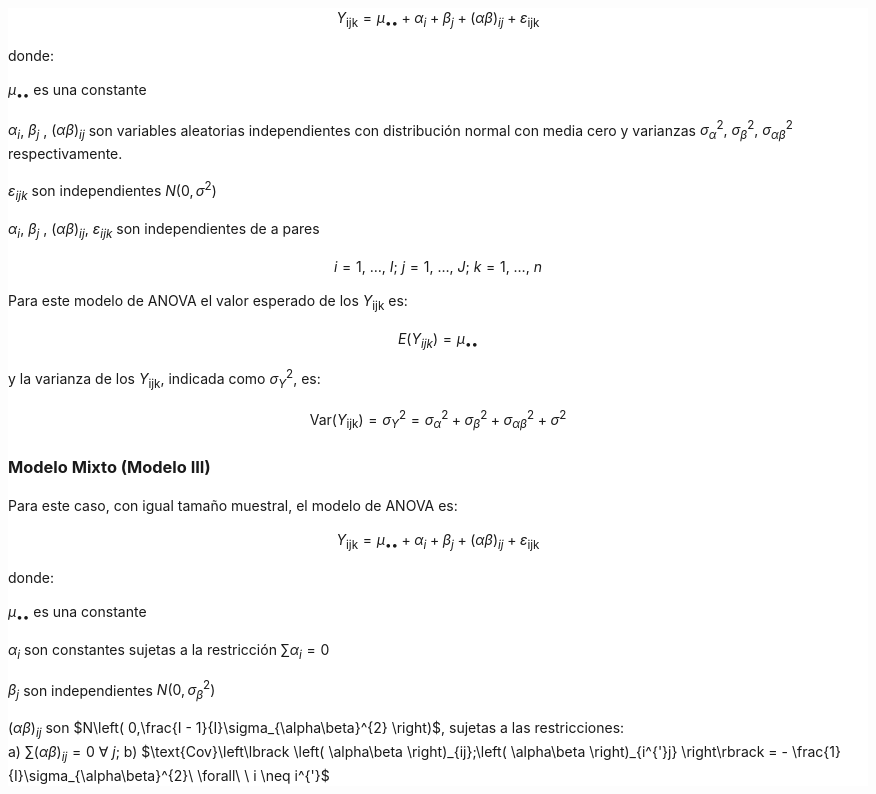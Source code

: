 $$
Y_{\text{ijk}} = \mu_{\bullet \bullet} + \alpha_{i} + \beta_{j} + \left( \alpha\beta \right)_{ij} + \varepsilon_{\text{ijk}}
$$

donde:

$\mu_{\bullet \bullet}$ es una constante

$\alpha_{i}$, $\beta_{j}$ , $\left( \alpha\beta \right)_{ij}$ son
variables aleatorias independientes con distribución normal con media cero y
varianzas $\sigma_{\alpha}^{2},\ \sigma_{\beta}^{2},\ \sigma_{\alpha\beta}^{2}$
respectivamente.

$\varepsilon_{ijk}$ son independientes $N(0,\sigma^{2})$

$\alpha_{i}$, $\beta_{j}$ , $\left( \alpha\beta \right)_{ij},\
\varepsilon_{ijk}$ son independientes de a pares

$$
i = 1,\ \ldots,\ I;\ j = 1,\ \ldots,\ J;\ k = 1,\ \ldots,\ n
$$

Para este modelo de ANOVA el valor esperado de los $Y_{\text{ijk}}$ es:

$$
E\left( Y_{ijk} \right) = \mu_{\bullet \bullet}
$$

y la varianza de los $Y_{\text{ijk}}$, indicada como $\sigma_{Y}^{2}$,
es:

$$
\text{Var}\left( Y_{\text{ijk}} \right) = \sigma_{Y}^{2} = \sigma_{\alpha}^{2} + \sigma_{\beta}^{2} + \sigma_{\alpha\beta}^{2} + \sigma^{2}
$$

### Modelo Mixto (Modelo III)


Para este caso, con igual tamaño muestral, el modelo de ANOVA es:

$$
Y_{\text{ijk}} = \mu_{\bullet \bullet} + \alpha_{i} + \beta_{j} + \left( \alpha\beta \right)_{ij} + \varepsilon_{\text{ijk}}
$$

donde:

$\mu_{\bullet \bullet}$ es una constante

$\alpha_{i}$ son constantes sujetas a la restricción $\sum\alpha_{i} = 0$

$\beta_{j}$ son independientes $N(0,\sigma_{\beta}^{2})$

$\left( \alpha\beta \right)_{ij}$ son $N\left( 0,\frac{I -
1}{I}\sigma_{\alpha\beta}^{2} \right)$, sujetas a las restricciones:  
a) $\sum\left( \alpha\beta \right)_{ij} = 0\ \forall\ j$; b)
$\text{Cov}\left\lbrack \left( \alpha\beta \right)_{ij};\left( \alpha\beta
\right)_{i^{'}j} \right\rbrack = - \frac{1}{I}\sigma_{\alpha\beta}^{2}\ \forall\ \
i \neq i^{'}$
